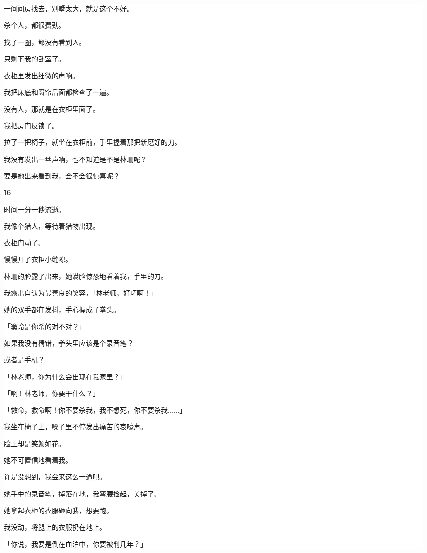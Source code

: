 一间间房找去，别墅太大，就是这个不好。

杀个人，都很费劲。

找了一圈，都没有看到人。

只剩下我的卧室了。

衣柜里发出细微的声响。

我把床底和窗帘后面都检查了一遍。

没有人，那就是在衣柜里面了。

我把房门反锁了。

拉了一把椅子，就坐在衣柜前，手里握着那把新磨好的刀。

我没有发出一丝声响，也不知道是不是林珊呢？

要是她出来看到我，会不会很惊喜呢？

16

时间一分一秒流逝。

我像个猎人，等待着猎物出现。

衣柜门动了。

慢慢开了衣柜小缝隙。

林珊的脸露了出来，她满脸惊恐地看着我，手里的刀。

我露出自认为最善良的笑容，「林老师，好巧啊！」

她的双手都在发抖，手心握成了拳头。

「窦玲是你杀的对不对？」

如果我没有猜错，拳头里应该是个录音笔？

或者是手机？

「林老师，你为什么会出现在我家里？」

「啊！林老师，你要干什么？」

「救命，救命啊！你不要杀我，我不想死，你不要杀我……」

我坐在椅子上，嗓子里不停发出痛苦的哀嚎声。

脸上却是笑颜如花。

她不可置信地看着我。

许是没想到，我会来这么一遭吧。

她手中的录音笔，掉落在地，我弯腰捡起，关掉了。

她拿起衣柜的衣服砸向我，想要跑。

我没动，将腿上的衣服扔在地上。

「你说，我要是倒在血泊中，你要被判几年？」
